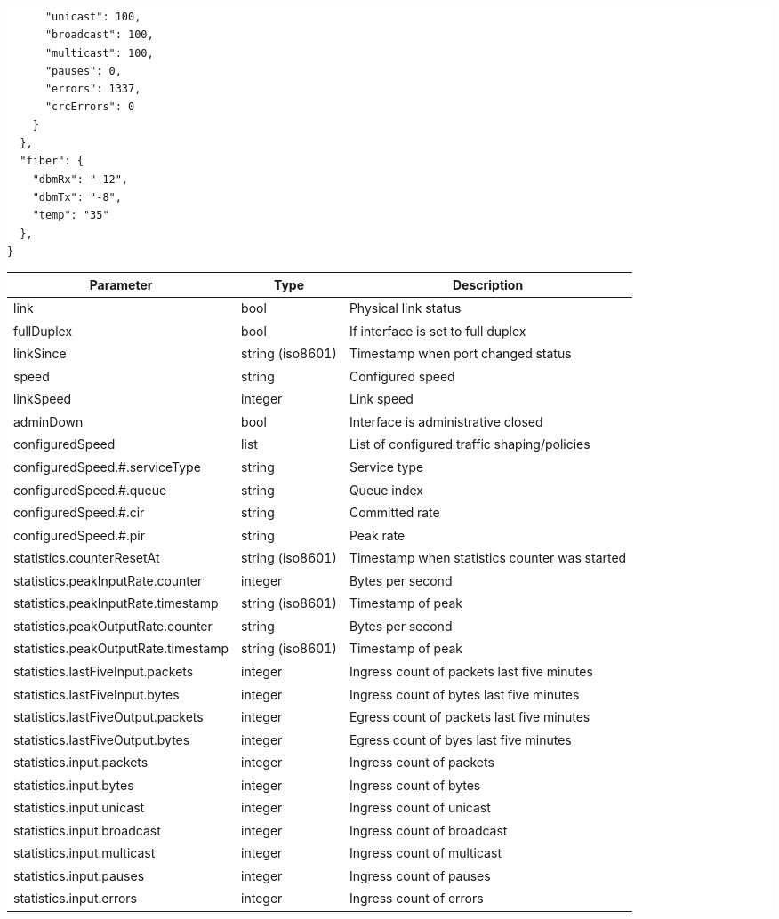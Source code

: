 ```http
      "unicast": 100,
      "broadcast": 100,
      "multicast": 100,
      "pauses": 0,
      "errors": 1337,
      "crcErrors": 0
    }
  },
  "fiber": {
    "dbmRx": "-12",
    "dbmTx": "-8",
    "temp": "35"
  },
}
```
| Parameter                                     | Type              | Description                                      |
|-----------------------------------------------|-------------------|--------------------------------------------------|
| link                                          | bool              | Physical link status                             |
| fullDuplex                                    | bool              | If interface is set to full duplex               |
| linkSince                                     | string (iso8601)  | Timestamp when port changed status               |
| speed                                         | string            | Configured speed                                 |
| linkSpeed                                     | integer           | Link speed                                       |
| adminDown                                     | bool              | Interface is administrative closed               |
| configuredSpeed                               | list              | List of configured traffic shaping/policies      |
| configuredSpeed.#.serviceType                 | string            | Service type                                     |
| configuredSpeed.#.queue                       | string            | Queue index                                      |
| configuredSpeed.#.cir                         | string            | Committed rate                                   |
| configuredSpeed.#.pir                         | string            | Peak rate                                        |
| statistics.counterResetAt                     | string (iso8601)  | Timestamp when statistics counter was started    |
| statistics.peakInputRate.counter              | integer           | Bytes per second                                 |
| statistics.peakInputRate.timestamp            | string (iso8601)  | Timestamp of peak                                |
| statistics.peakOutputRate.counter             | string            | Bytes per second                                 |
| statistics.peakOutputRate.timestamp           | string (iso8601)  | Timestamp of peak                                |
| statistics.lastFiveInput.packets              | integer           | Ingress count of packets last five minutes       |
| statistics.lastFiveInput.bytes                | integer           | Ingress count of bytes last five minutes         |
| statistics.lastFiveOutput.packets             | integer           | Egress count of packets last five minutes        |
| statistics.lastFiveOutput.bytes               | integer           | Egress count of byes last five minutes           |
| statistics.input.packets                      | integer           | Ingress count of packets                         |
| statistics.input.bytes                        | integer           | Ingress count of bytes                           |
| statistics.input.unicast                      | integer           | Ingress count of unicast                         |
| statistics.input.broadcast                    | integer           | Ingress count of broadcast                       |
| statistics.input.multicast                    | integer           | Ingress count of multicast                       |
| statistics.input.pauses                       | integer           | Ingress count of pauses                          |
| statistics.input.errors                       | integer           | Ingress count of errors                          |